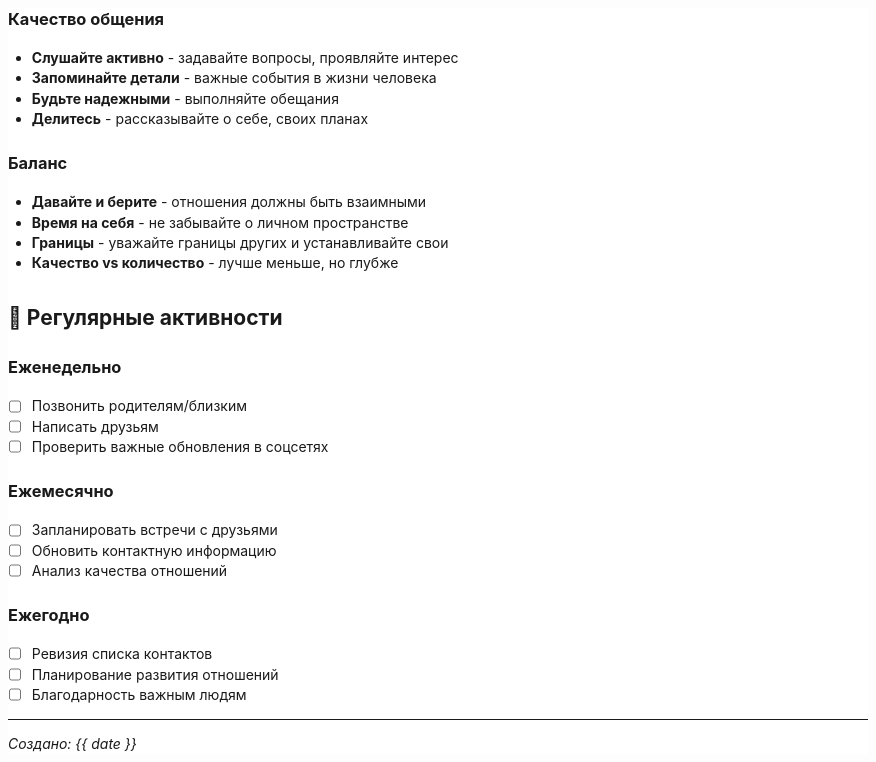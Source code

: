 ### Качество общения
- **Слушайте активно** - задавайте вопросы, проявляйте интерес
- **Запоминайте детали** - важные события в жизни человека
- **Будьте надежными** - выполняйте обещания
- **Делитесь** - рассказывайте о себе, своих планах

### Баланс
- **Давайте и берите** - отношения должны быть взаимными
- **Время на себя** - не забывайте о личном пространстве
- **Границы** - уважайте границы других и устанавливайте свои
- **Качество vs количество** - лучше меньше, но глубже

## 🔄 Регулярные активности

### Еженедельно
- [ ] Позвонить родителям/близким
- [ ] Написать друзьям
- [ ] Проверить важные обновления в соцсетях

### Ежемесячно
- [ ] Запланировать встречи с друзьями
- [ ] Обновить контактную информацию
- [ ] Анализ качества отношений

### Ежегодно
- [ ] Ревизия списка контактов
- [ ] Планирование развития отношений
- [ ] Благодарность важным людям

---
*Создано: {{ date }}*
